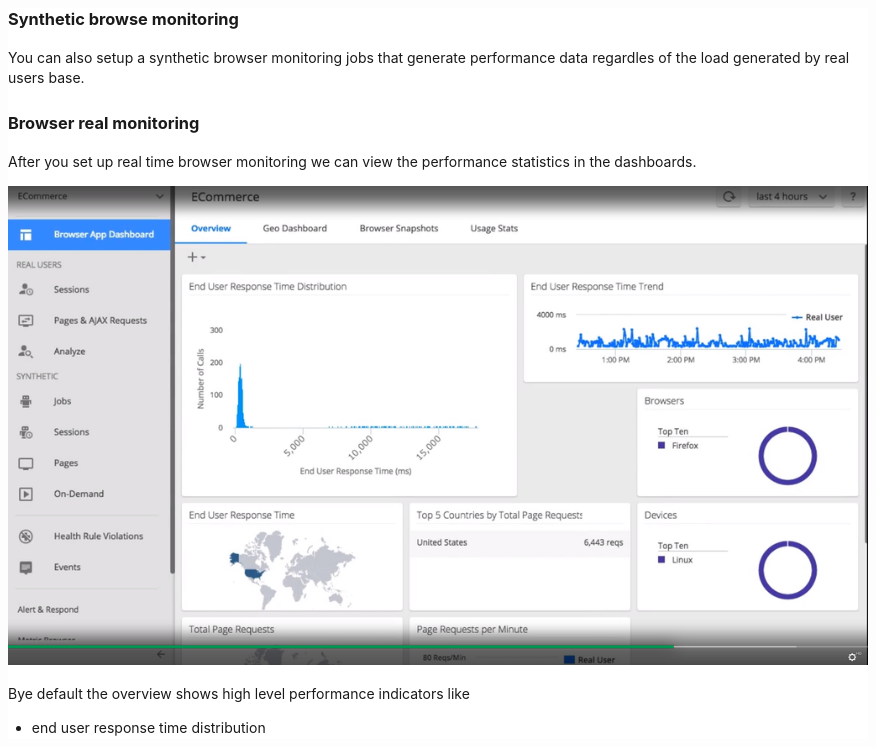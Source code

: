 ### Synthetic browse monitoring

You can also setup a synthetic browser monitoring jobs that generate performance data regardles of the load generated by real users base. 


### Browser real monitoring

After you set up real time browser monitoring we can view the performance statistics in the dashboards. 

![](images/00/2021-04-22-08-07-02.png)


Bye default the overview shows high level performance indicators like

- end user response time distribution
